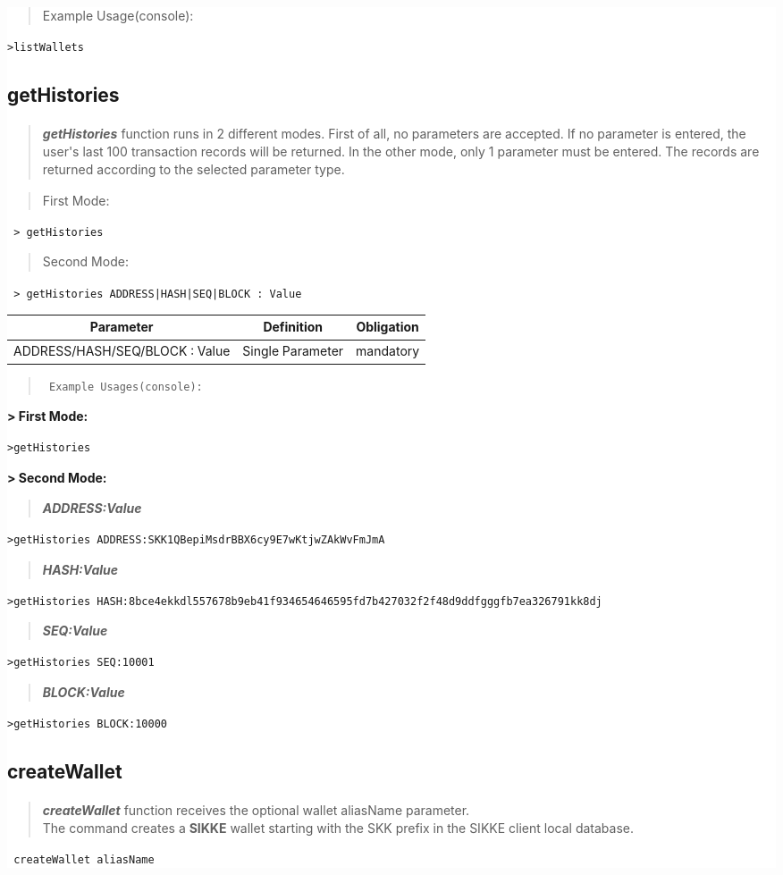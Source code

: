 > Example Usage(console):
> 

    >listWallets

 

## getHistories
   >  _**getHistories**_ function runs in 2 different modes. First of all, no parameters are accepted. If no parameter is entered, the user's last 100 transaction records will be returned. In the other mode, only 1 parameter must be entered. The records are returned according to the selected parameter type.

> First Mode:

     > getHistories
> Second Mode:

     > getHistories ADDRESS|HASH|SEQ|BLOCK : Value 

|Parameter|Definition  |Obligation
|--|--|--|
|ADDRESS/HASH/SEQ/BLOCK : Value| Single Parameter | mandatory

>      Example Usages(console):
> 

**> First Mode:**
> 

    >getHistories

**> Second Mode:**
> 
 
 > ***ADDRESS:Value***

    

    >getHistories ADDRESS:SKK1QBepiMsdrBBX6cy9E7wKtjwZAkWvFmJmA

> ***HASH:Value***

    >getHistories HASH:8bce4ekkdl557678b9eb41f934654646595fd7b427032f2f48d9ddfgggfb7ea326791kk8dj  

> ***SEQ:Value***

    >getHistories SEQ:10001
> ***BLOCK:Value***

    >getHistories BLOCK:10000



   ## createWallet
   >   _**createWallet**_ function receives the optional wallet aliasName parameter.  
The command creates a **SIKKE** wallet starting with the SKK prefix in the SIKKE client local database.

     createWallet aliasName

